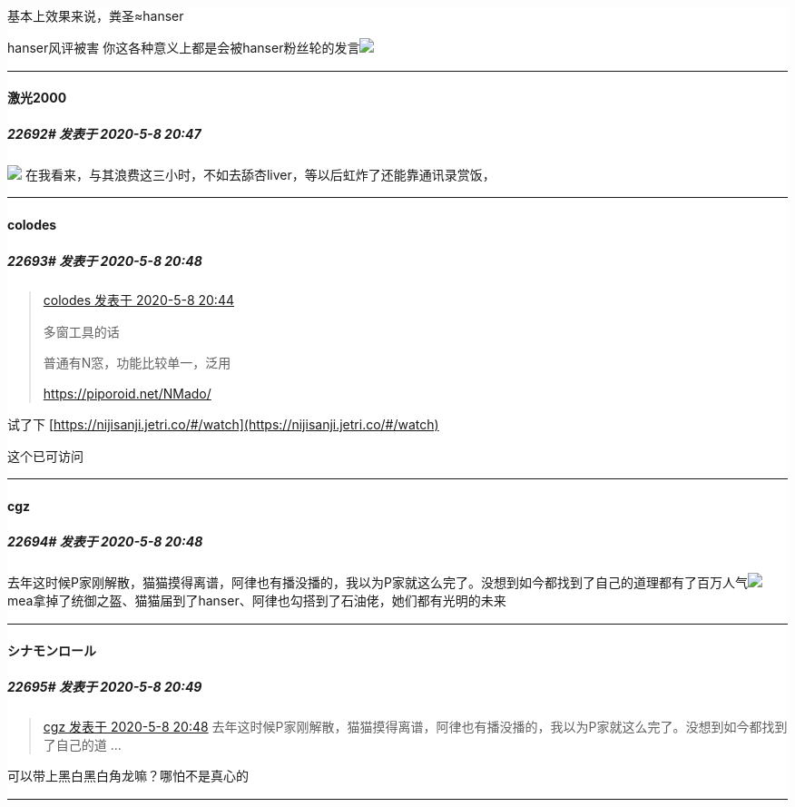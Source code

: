 基本上效果来说，粪圣≈hanser

hanser风评被害</blockquote>
你这各种意义上都是会被hanser粉丝轮的发言<img src="https://static.saraba1st.com/image/smiley/face2017/068.png" referrerpolicy="no-referrer">


-----

####  激光2000  
##### 22692#       发表于 2020-5-8 20:47


<img src="https://static.saraba1st.com/image/smiley/face2017/048.png" referrerpolicy="no-referrer"> 在我看来，与其浪费这三小时，不如去舔杏liver，等以后虹炸了还能靠通讯录赏饭，


-----

####  colodes  
##### 22693#       发表于 2020-5-8 20:48


<blockquote><a href="httphttps://bbs.saraba1st.com/2b/forum.php?mod=redirect&amp;goto=findpost&amp;pid=47348839&amp;ptid=1924531" target="_blank">colodes 发表于 2020-5-8 20:44</a>

多窗工具的话

普通有N窓，功能比较单一，泛用

https://piporoid.net/NMado/</blockquote>
试了下
[https://nijisanji.jetri.co/#/watch](https://nijisanji.jetri.co/#/watch)

这个已可访问


-----

####  cgz  
##### 22694#       发表于 2020-5-8 20:48


去年这时候P家刚解散，猫猫摸得离谱，阿律也有播没播的，我以为P家就这么完了。没想到如今都找到了自己的道理都有了百万人气<img src="https://static.saraba1st.com/image/smiley/face2017/035.png" referrerpolicy="no-referrer">mea拿掉了统御之盔、猫猫届到了hanser、阿律也勾搭到了石油佬，她们都有光明的未来


-----

####  シナモンロール  
##### 22695#       发表于 2020-5-8 20:49


<blockquote><a href="httphttps://bbs.saraba1st.com/2b/forum.php?mod=redirect&amp;goto=findpost&amp;pid=47348875&amp;ptid=1924531" target="_blank">cgz 发表于 2020-5-8 20:48</a>
去年这时候P家刚解散，猫猫摸得离谱，阿律也有播没播的，我以为P家就这么完了。没想到如今都找到了自己的道 ...</blockquote>
可以带上黑白黑白角龙嘛？哪怕不是真心的


-----
